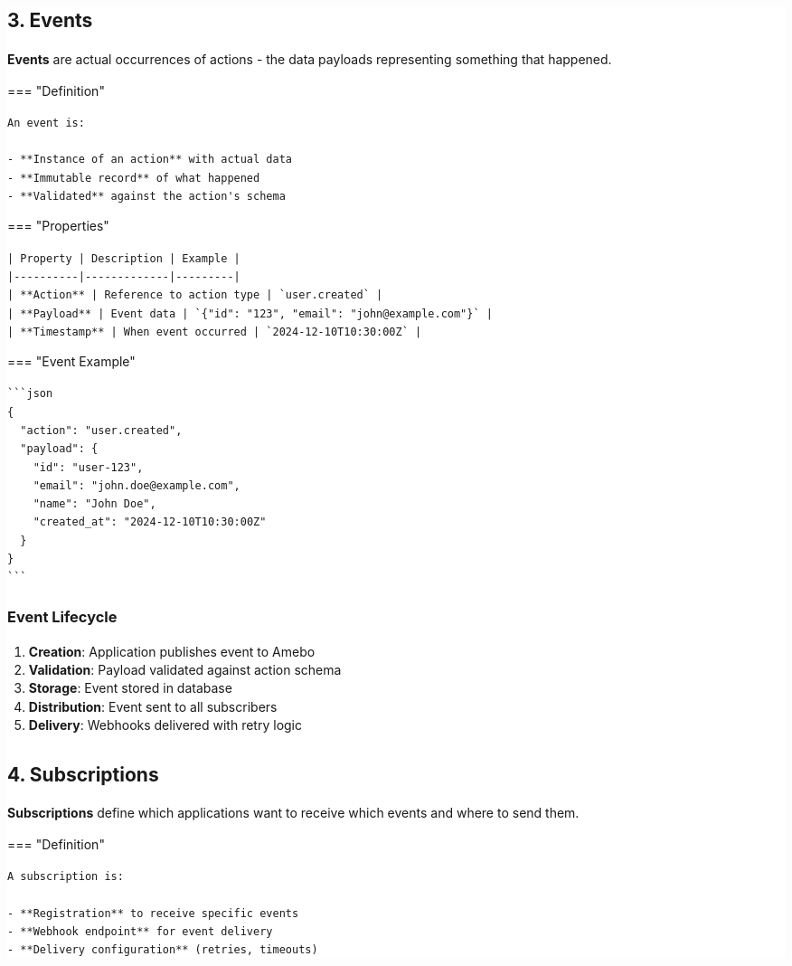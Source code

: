 ## 3. Events

**Events** are actual occurrences of actions - the data payloads representing something that happened.

=== "Definition"

    An event is:
    
    - **Instance of an action** with actual data
    - **Immutable record** of what happened
    - **Validated** against the action's schema

=== "Properties"

    | Property | Description | Example |
    |----------|-------------|---------|
    | **Action** | Reference to action type | `user.created` |
    | **Payload** | Event data | `{"id": "123", "email": "john@example.com"}` |
    | **Timestamp** | When event occurred | `2024-12-10T10:30:00Z` |

=== "Event Example"

    ```json
    {
      "action": "user.created",
      "payload": {
        "id": "user-123",
        "email": "john.doe@example.com",
        "name": "John Doe",
        "created_at": "2024-12-10T10:30:00Z"
      }
    }
    ```

### Event Lifecycle

1. **Creation**: Application publishes event to Amebo
2. **Validation**: Payload validated against action schema
3. **Storage**: Event stored in database
4. **Distribution**: Event sent to all subscribers
5. **Delivery**: Webhooks delivered with retry logic

## 4. Subscriptions

**Subscriptions** define which applications want to receive which events and where to send them.

=== "Definition"

    A subscription is:
    
    - **Registration** to receive specific events
    - **Webhook endpoint** for event delivery
    - **Delivery configuration** (retries, timeouts)
